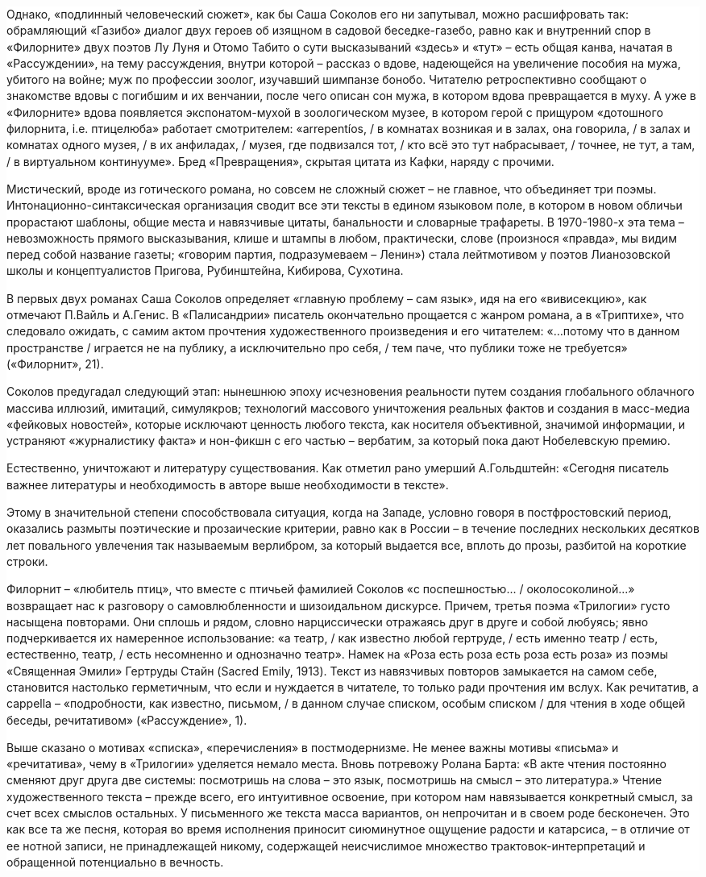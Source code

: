 Однако, «подлинный человеческий сюжет», как бы Саша Соколов его ни запутывал, можно расшифровать так: обрамляющий «Газибо» диалог двух героев об изящном в садовой беседке-газебо, равно как и внутренний спор в «Филорните» двух поэтов Лу Луня и Отомо Табито о сути высказываний «здесь» и «тут» – есть общая канва, начатая в «Рассуждении», на тему рассуждения, внутри которой – рассказ о вдове, надеющейся на увеличение пособия на мужа, убитого на войне; муж по профессии зоолог, изучавший шимпанзе бонобо. Читателю ретроспективно сообщают о знакомстве вдовы с погибшим и их венчании, после чего описан сон мужа, в котором вдова превращается в муху. А уже в «Филорните» вдова появляется экспонатом-мухой в зоологическом музее, в котором герой с прищуром «дотошного филорнита, i.e. птицелюба» работает смотрителем: «аrrepentíos, / в комнатах возникая и в залах, она говорила, / в залах и комнатах одного музея, / в их анфиладах, / музея, где подвизался тот, / кто всё это тут набрасывает, / точнее, не тут, а там, / в виртуальном континууме». Бред «Превращения», скрытая цитата из Кафки, наряду с прочими.

Мистический, вроде из готического романа, но совсем не сложный сюжет – не главное, что объединяет три поэмы. Интонационно-синтаксическая организация сводит все эти тексты в едином языковом поле, в котором в новом обличьи прорастают шаблоны, общие места и навязчивые цитаты, банальности и словарные трафареты. В 1970-1980-х эта тема – невозможность прямого высказывания, клише и штампы в любом, практически, слове (произнося «правда», мы видим перед собой название газеты; «говорим партия, подразумеваем – Ленин») стала лейтмотивом у поэтов Лианозовской школы и концептуалистов Пригова, Рубинштейна, Кибирова, Сухотина. 

В первых двух романах Саша Соколов определяет «главную проблему – сам язык», идя на его «вивисекцию», как отмечают П.Вайль и А.Генис. В «Палисандрии» писатель окончательно прощается с жанром романа, а в «Триптихе», что следовало ожидать, с самим актом прочтения художественного произведения и его читателем: «…потому что в данном пространстве / играется не на публику, а исключительно про себя, / тем паче, что публики тоже не требуется» («Филорнит», 21). 

Соколов предугадал следующий этап: нынешнюю эпоху исчезновения реальности путем создания глобального облачного массива иллюзий, имитаций, симулякров; технологий массового уничтожения реальных фактов и создания в масс-медиа «фейковых новостей», которые исключают ценность любого текста, как носителя объективной, значимой информации, и устраняют «журналистику факта» и нон-фикшн с его частью – вербатим, за который пока дают Нобелевскую премию. 

Естественно, уничтожают и литературу существования. Как отметил рано умерший А.Гольдштейн: «Сегодня писатель важнее литературы и необходимость в авторе выше необходимости в тексте».

Этому в значительной степени способствовала ситуация, когда на Западе, условно говоря в постфростовский период, оказались размыты поэтические и прозаические критерии, равно как в России – в течение последних нескольких десятков лет повального увлечения так называемым верлибром, за который выдается все, вплоть до прозы, разбитой на короткие строки. 

Филорнит – «любитель птиц», что вместе с птичьей фамилией Соколов «с поспешностью... / околосоколиной...» возвращает нас к разговору о самовлюбленности и шизоидальном дискурсе. Причем, третья поэма «Трилогии» густо насыщена повторами. Они сплошь и рядом, словно нарциссически отражаясь друг в друге и собой любуясь; явно подчеркивается их намеренное использование: «а театр, / как известно любой гертруде, / есть именно театр / есть, естественно, театр, / есть несомненно и однозначно театр». Намек на «Роза есть роза есть роза есть роза» из поэмы «Священная Эмили» Гертруды Стайн (Sacred Emily, 1913). Текст из навязчивых повторов замыкается на самом себе, становится настолько герметичным, что если и нуждается в читателе, то только ради прочтения им вслух. Как речитатив, a cappella – «подробности, как известно, письмом, / в данном случае списком, особым списком / для чтения в ходе общей беседы, речитативом» («Рассуждение», 1).

Выше сказано о мотивах «списка», «перечисления» в постмодернизме. Не менее важны мотивы «письма» и «речитатива», чему в «Трилогии» уделяется немало места. Вновь потревожу Ролана Барта: «В акте чтения постоянно сменяют друг друга две системы: посмотришь на слова – это язык, посмотришь на смысл – это литература.» Чтение художественного текста – прежде всего, его интуитивное освоение, при котором нам навязывается конкретный смысл, за счет всех смыслов остальных. У письменного же текста масса вариантов, он непрочитан и в своем роде бесконечен. Это как все та же песня, которая во время исполнения приносит сиюминутное ощущение радости и катарсиса, – в отличие от ее нотной записи, не принадлежащей никому, содержащей неисчислимое множество трактовок-интерпретаций и обращенной потенциально в вечность.
